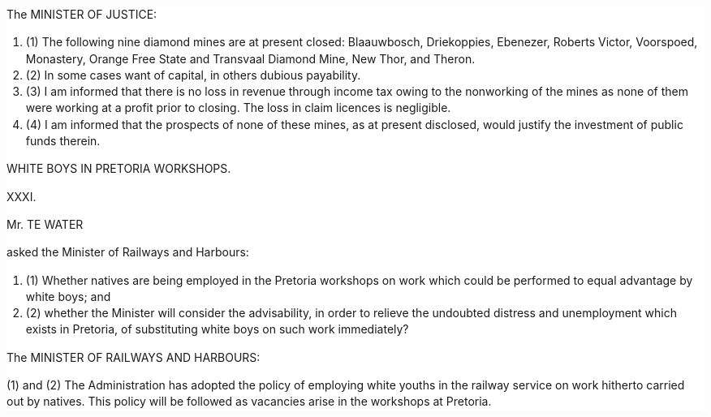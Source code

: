 <answer by="#minister_of_justice" to="#van_niekerk">

<from>The MINISTER OF JUSTICE:</from>

<ol>

<li>(1) The following nine diamond mines are at present closed: Blaauwbosch, Driekoppies, Ebenezer, Roberts Victor, Voorspoed, Monastery, Orange Free State and Transvaal Diamond Mine, New Thor, and Theron.</li>

<li>(2) In some cases want of capital, in others dubious payability.</li>

<li>(3) I am informed that there is no loss in revenue through income tax owing to the nonworking of the mines as none of them were working at a profit prior to closing. The loss in claim licences is negligible.</li>

<li>(4) I am informed that the prospects of none of these mines, as at present disclosed, would justify the investment of public funds therein.</li>

</ol>

</answer>

</oralStatements>

<oralStatements>

<heading>WHITE BOYS IN PRETORIA WORKSHOPS.</heading>

<question by="#te_water" to="#minister_of_railways_and_harbours">

<num>XXXI.</num>

<from>Mr. TE WATER</from>

<p>asked the Minister of Railways and Harbours:</p>

<ol>

<li>(1) Whether natives are being employed in the Pretoria workshops on work which could be performed to equal advantage by white boys; and</li>

<li>(2) whether the Minister will consider the advisability, in order to relieve the undoubted distress and unemployment which exists in Pretoria, of substituting white boys on such work immediately?</li>

</ol>

</question>

<answer by="#minister_of_railways_and_harbours" to="#te_water">

<from>The MINISTER OF RAILWAYS AND HARBOURS:</from>

<p>(1) and (2) The Administration has adopted the policy of employing white youths in the railway service on work hitherto carried out by natives. This policy will be followed as vacancies arise in the workshops at Pretoria.</p>

</answer>

</oralStatements>

<oralStatements>
